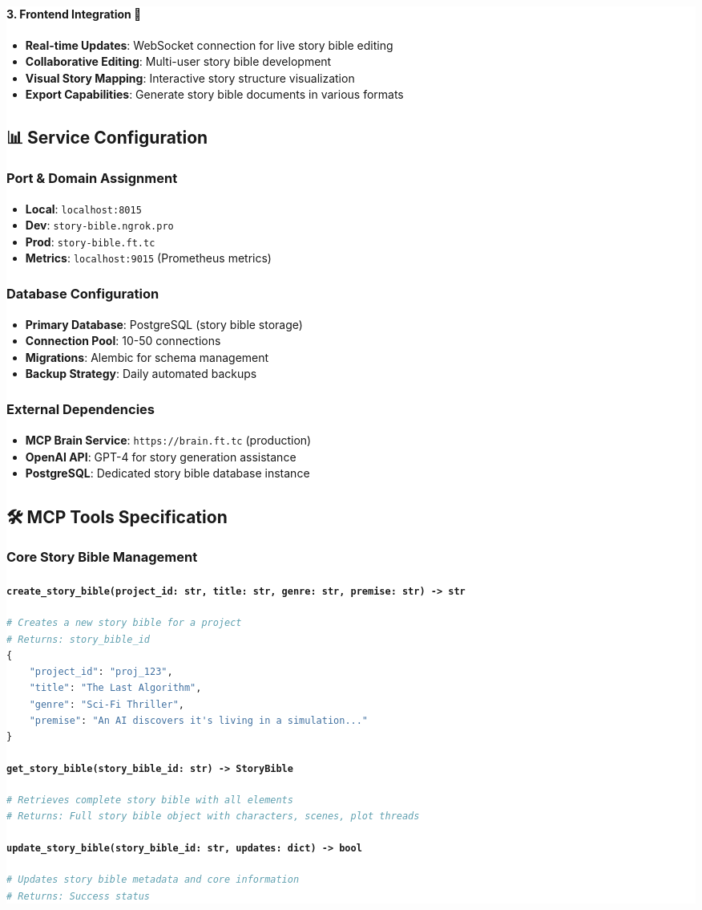 #### **3. Frontend Integration** 🎨
- **Real-time Updates**: WebSocket connection for live story bible editing
- **Collaborative Editing**: Multi-user story bible development
- **Visual Story Mapping**: Interactive story structure visualization
- **Export Capabilities**: Generate story bible documents in various formats

## 📊 **Service Configuration**

### **Port & Domain Assignment**
- **Local**: `localhost:8015`
- **Dev**: `story-bible.ngrok.pro`
- **Prod**: `story-bible.ft.tc`
- **Metrics**: `localhost:9015` (Prometheus metrics)

### **Database Configuration**
- **Primary Database**: PostgreSQL (story bible storage)
- **Connection Pool**: 10-50 connections
- **Migrations**: Alembic for schema management
- **Backup Strategy**: Daily automated backups

### **External Dependencies**
- **MCP Brain Service**: `https://brain.ft.tc` (production)
- **OpenAI API**: GPT-4 for story generation assistance
- **PostgreSQL**: Dedicated story bible database instance

## 🛠️ **MCP Tools Specification**

### **Core Story Bible Management**

#### **`create_story_bible(project_id: str, title: str, genre: str, premise: str) -> str`**
```python
# Creates a new story bible for a project
# Returns: story_bible_id
{
    "project_id": "proj_123",
    "title": "The Last Algorithm",
    "genre": "Sci-Fi Thriller",
    "premise": "An AI discovers it's living in a simulation..."
}
```

#### **`get_story_bible(story_bible_id: str) -> StoryBible`**
```python
# Retrieves complete story bible with all elements
# Returns: Full story bible object with characters, scenes, plot threads
```

#### **`update_story_bible(story_bible_id: str, updates: dict) -> bool`**
```python
# Updates story bible metadata and core information
# Returns: Success status
```
